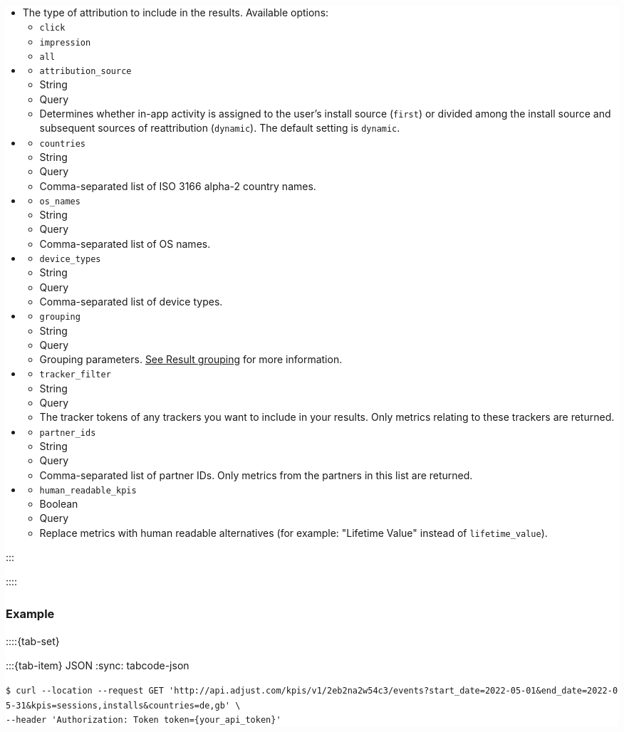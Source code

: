    -  The type of attribution to include in the results. Available options:
      -  `click`
      -  `impression`
      -  `all`
-  -  `attribution_source`
   -  String
   -  Query
   -  Determines whether in-app activity is assigned to the user’s install source (`first`) or divided among the install source and subsequent sources of reattribution (`dynamic`). The default setting is `dynamic`.
-  -  `countries`
   -  String
   -  Query
   -  Comma-separated list of ISO 3166 alpha-2 country names.
-  -  `os_names`
   -  String
   -  Query
   -  Comma-separated list of OS names.
-  -  `device_types`
   -  String
   -  Query
   -  Comma-separated list of device types.
-  -  `grouping`
   -  String
   -  Query
   -  Grouping parameters. [See Result grouping](/api/kpi-service/grouping.md) for more information.
-  -  `tracker_filter`
   -  String
   -  Query
   -  The tracker tokens of any trackers you want to include in your results. Only metrics relating to these trackers are returned.
-  -  `partner_ids`
   -  String
   -  Query
   -  Comma-separated list of partner IDs. Only metrics from the partners in this list are returned.
-  -  `human_readable_kpis`
   -  Boolean
   -  Query
   -  Replace metrics with human readable alternatives (for example: "Lifetime Value" instead of `lifetime_value`).

:::

::::

### Example

::::{tab-set}

:::{tab-item} JSON
:sync: tabcode-json

```console
$ curl --location --request GET 'http://api.adjust.com/kpis/v1/2eb2na2w54c3/events?start_date=2022-05-01&end_date=2022-05-31&kpis=sessions,installs&countries=de,gb' \
--header 'Authorization: Token token={your_api_token}'
```
